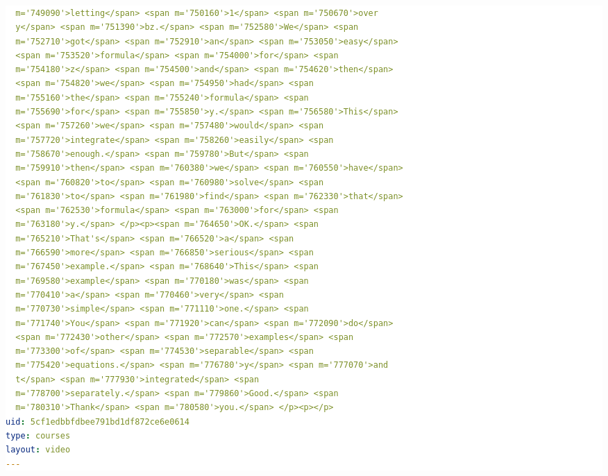 ```yaml
  m='749090'>letting</span> <span m='750160'>1</span> <span m='750670'>over
  y</span> <span m='751390'>bz.</span> <span m='752580'>We</span> <span
  m='752710'>got</span> <span m='752910'>an</span> <span m='753050'>easy</span>
  <span m='753520'>formula</span> <span m='754000'>for</span> <span
  m='754180'>z</span> <span m='754500'>and</span> <span m='754620'>then</span>
  <span m='754820'>we</span> <span m='754950'>had</span> <span
  m='755160'>the</span> <span m='755240'>formula</span> <span
  m='755690'>for</span> <span m='755850'>y.</span> <span m='756580'>This</span>
  <span m='757260'>we</span> <span m='757480'>would</span> <span
  m='757720'>integrate</span> <span m='758260'>easily</span> <span
  m='758670'>enough.</span> <span m='759780'>But</span> <span
  m='759910'>then</span> <span m='760380'>we</span> <span m='760550'>have</span>
  <span m='760820'>to</span> <span m='760980'>solve</span> <span
  m='761830'>to</span> <span m='761980'>find</span> <span m='762330'>that</span>
  <span m='762530'>formula</span> <span m='763000'>for</span> <span
  m='763180'>y.</span> </p><p><span m='764650'>OK.</span> <span
  m='765210'>That's</span> <span m='766520'>a</span> <span
  m='766590'>more</span> <span m='766850'>serious</span> <span
  m='767450'>example.</span> <span m='768640'>This</span> <span
  m='769580'>example</span> <span m='770180'>was</span> <span
  m='770410'>a</span> <span m='770460'>very</span> <span
  m='770730'>simple</span> <span m='771110'>one.</span> <span
  m='771740'>You</span> <span m='771920'>can</span> <span m='772090'>do</span>
  <span m='772430'>other</span> <span m='772570'>examples</span> <span
  m='773300'>of</span> <span m='774530'>separable</span> <span
  m='775420'>equations.</span> <span m='776780'>y</span> <span m='777070'>and
  t</span> <span m='777930'>integrated</span> <span
  m='778700'>separately.</span> <span m='779860'>Good.</span> <span
  m='780310'>Thank</span> <span m='780580'>you.</span> </p><p></p>
uid: 5cf1edbbfdbee791bd1df872ce6e0614
type: courses
layout: video
---
```

